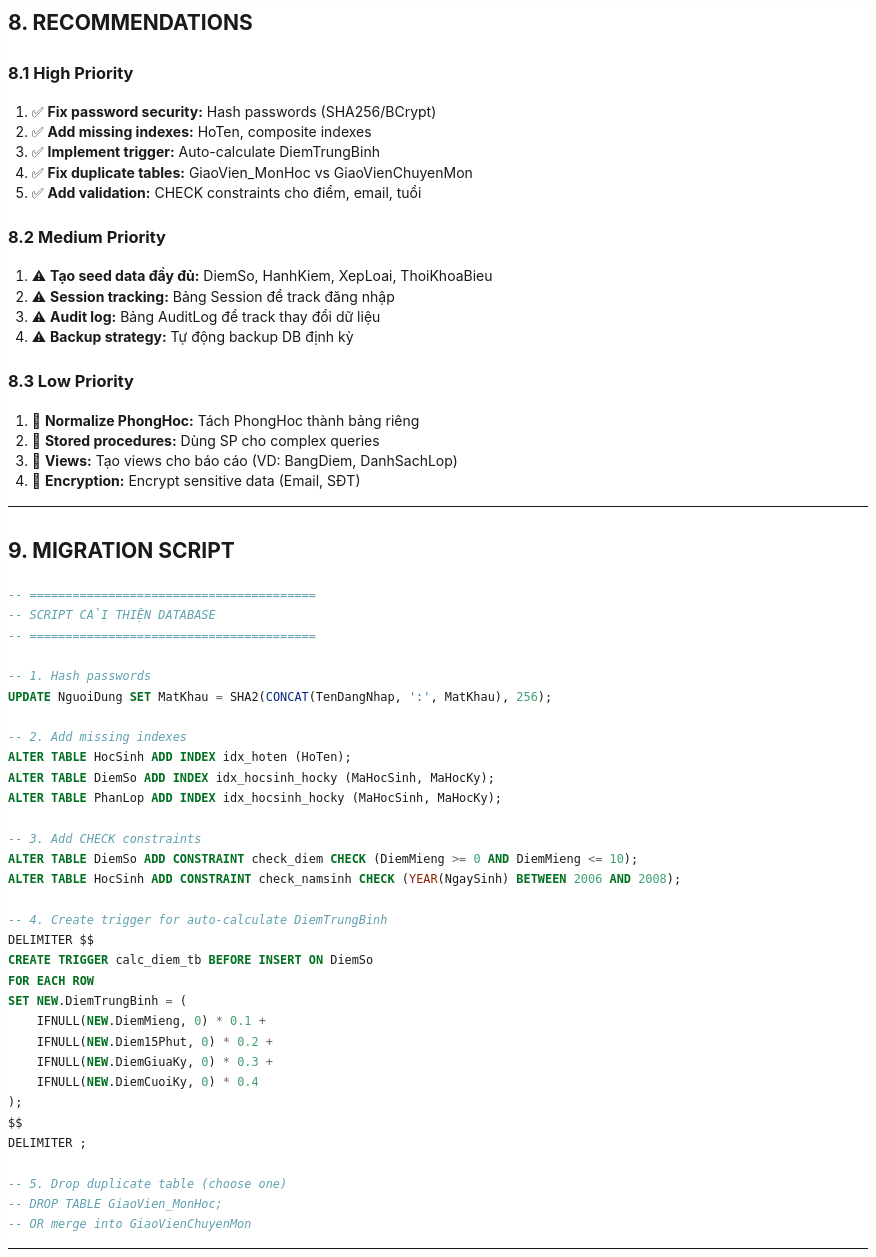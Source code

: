 
## 8. RECOMMENDATIONS

### 8.1 High Priority

1. ✅ **Fix password security:** Hash passwords (SHA256/BCrypt)
2. ✅ **Add missing indexes:** HoTen, composite indexes
3. ✅ **Implement trigger:** Auto-calculate DiemTrungBinh
4. ✅ **Fix duplicate tables:** GiaoVien_MonHoc vs GiaoVienChuyenMon
5. ✅ **Add validation:** CHECK constraints cho điểm, email, tuổi

### 8.2 Medium Priority

1. ⚠️ **Tạo seed data đầy đủ:** DiemSo, HanhKiem, XepLoai, ThoiKhoaBieu
2. ⚠️ **Session tracking:** Bảng Session để track đăng nhập
3. ⚠️ **Audit log:** Bảng AuditLog để track thay đổi dữ liệu
4. ⚠️ **Backup strategy:** Tự động backup DB định kỳ

### 8.3 Low Priority

1. 🔄 **Normalize PhongHoc:** Tách PhongHoc thành bảng riêng
2. 🔄 **Stored procedures:** Dùng SP cho complex queries
3. 🔄 **Views:** Tạo views cho báo cáo (VD: BangDiem, DanhSachLop)
4. 🔄 **Encryption:** Encrypt sensitive data (Email, SĐT)

---

## 9. MIGRATION SCRIPT

```sql
-- ========================================
-- SCRIPT CẢI THIỆN DATABASE
-- ========================================

-- 1. Hash passwords
UPDATE NguoiDung SET MatKhau = SHA2(CONCAT(TenDangNhap, ':', MatKhau), 256);

-- 2. Add missing indexes
ALTER TABLE HocSinh ADD INDEX idx_hoten (HoTen);
ALTER TABLE DiemSo ADD INDEX idx_hocsinh_hocky (MaHocSinh, MaHocKy);
ALTER TABLE PhanLop ADD INDEX idx_hocsinh_hocky (MaHocSinh, MaHocKy);

-- 3. Add CHECK constraints
ALTER TABLE DiemSo ADD CONSTRAINT check_diem CHECK (DiemMieng >= 0 AND DiemMieng <= 10);
ALTER TABLE HocSinh ADD CONSTRAINT check_namsinh CHECK (YEAR(NgaySinh) BETWEEN 2006 AND 2008);

-- 4. Create trigger for auto-calculate DiemTrungBinh
DELIMITER $$
CREATE TRIGGER calc_diem_tb BEFORE INSERT ON DiemSo
FOR EACH ROW
SET NEW.DiemTrungBinh = (
    IFNULL(NEW.DiemMieng, 0) * 0.1 + 
    IFNULL(NEW.Diem15Phut, 0) * 0.2 + 
    IFNULL(NEW.DiemGiuaKy, 0) * 0.3 + 
    IFNULL(NEW.DiemCuoiKy, 0) * 0.4
);
$$
DELIMITER ;

-- 5. Drop duplicate table (choose one)
-- DROP TABLE GiaoVien_MonHoc;
-- OR merge into GiaoVienChuyenMon
```

---